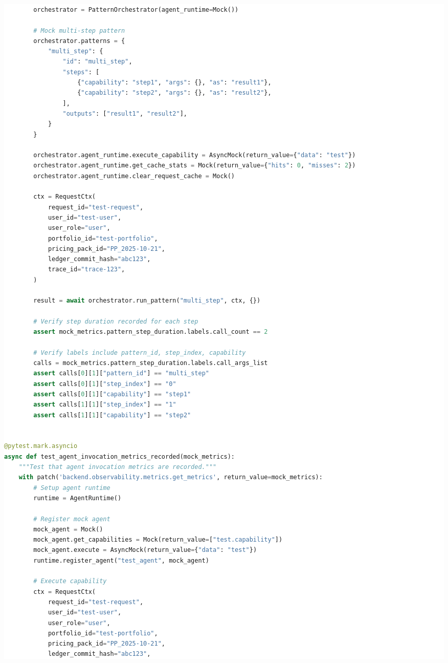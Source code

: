 ```python
        orchestrator = PatternOrchestrator(agent_runtime=Mock())

        # Mock multi-step pattern
        orchestrator.patterns = {
            "multi_step": {
                "id": "multi_step",
                "steps": [
                    {"capability": "step1", "args": {}, "as": "result1"},
                    {"capability": "step2", "args": {}, "as": "result2"},
                ],
                "outputs": ["result1", "result2"],
            }
        }

        orchestrator.agent_runtime.execute_capability = AsyncMock(return_value={"data": "test"})
        orchestrator.agent_runtime.get_cache_stats = Mock(return_value={"hits": 0, "misses": 2})
        orchestrator.agent_runtime.clear_request_cache = Mock()

        ctx = RequestCtx(
            request_id="test-request",
            user_id="test-user",
            user_role="user",
            portfolio_id="test-portfolio",
            pricing_pack_id="PP_2025-10-21",
            ledger_commit_hash="abc123",
            trace_id="trace-123",
        )

        result = await orchestrator.run_pattern("multi_step", ctx, {})

        # Verify step duration recorded for each step
        assert mock_metrics.pattern_step_duration.labels.call_count == 2

        # Verify labels include pattern_id, step_index, capability
        calls = mock_metrics.pattern_step_duration.labels.call_args_list
        assert calls[0][1]["pattern_id"] == "multi_step"
        assert calls[0][1]["step_index"] == "0"
        assert calls[0][1]["capability"] == "step1"
        assert calls[1][1]["step_index"] == "1"
        assert calls[1][1]["capability"] == "step2"


@pytest.mark.asyncio
async def test_agent_invocation_metrics_recorded(mock_metrics):
    """Test that agent invocation metrics are recorded."""
    with patch('backend.observability.metrics.get_metrics', return_value=mock_metrics):
        # Setup agent runtime
        runtime = AgentRuntime()

        # Register mock agent
        mock_agent = Mock()
        mock_agent.get_capabilities = Mock(return_value=["test.capability"])
        mock_agent.execute = AsyncMock(return_value={"data": "test"})
        runtime.register_agent("test_agent", mock_agent)

        # Execute capability
        ctx = RequestCtx(
            request_id="test-request",
            user_id="test-user",
            user_role="user",
            portfolio_id="test-portfolio",
            pricing_pack_id="PP_2025-10-21",
            ledger_commit_hash="abc123",
```